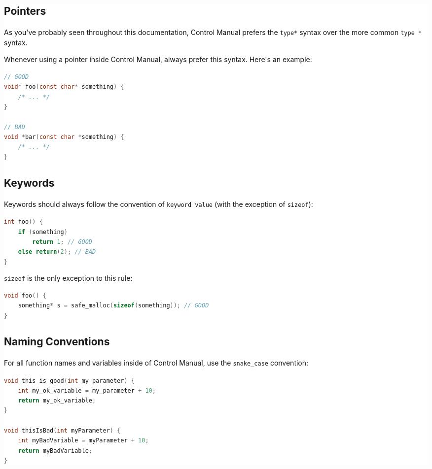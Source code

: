 ## Pointers

As you've probably seen throughout this documentation, Control Manual prefers the `type*` syntax over the more common `type *` syntax.

Whenever using a pointer inside Control Manual, always prefer this syntax. Here's an example:

```c
// GOOD
void* foo(const char* something) {
    /* ... */
}

// BAD
void *bar(const char *something) {
    /* ... */
}
```

## Keywords

Keywords should always follow the convention of `keyword value` (with the exception of `sizeof`):

```c
int foo() {
    if (something)
        return 1; // GOOD
    else return(2); // BAD
}
```

`sizeof` is the only exception to this rule:

```c
void foo() {
    something* s = safe_malloc(sizeof(something)); // GOOD
}
```

## Naming Conventions

For all function names and variables inside of Control Manual, use the `snake_case` convention:

```c
void this_is_good(int my_parameter) {
    int my_ok_variable = my_parameter + 10;
    return my_ok_variable;
}

void thisIsBad(int myParameter) {
    int myBadVariable = myParameter + 10;
    return myBadVariable;
}
```
